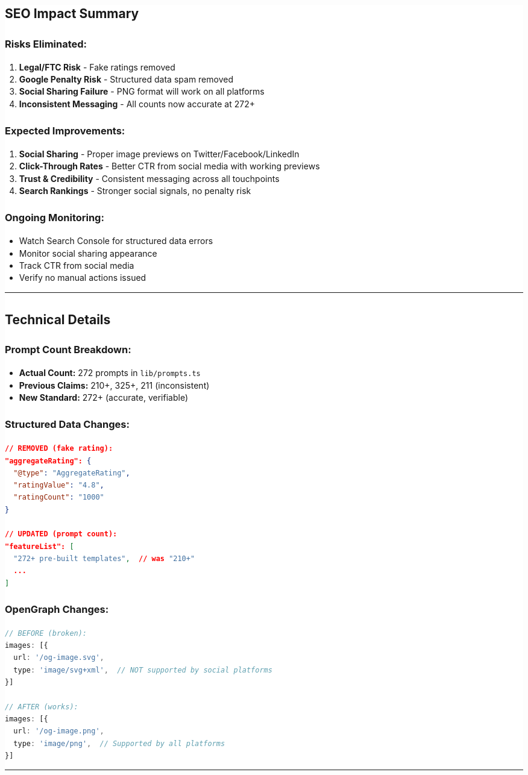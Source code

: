 
## SEO Impact Summary

### Risks Eliminated:
1. **Legal/FTC Risk** - Fake ratings removed
2. **Google Penalty Risk** - Structured data spam removed
3. **Social Sharing Failure** - PNG format will work on all platforms
4. **Inconsistent Messaging** - All counts now accurate at 272+

### Expected Improvements:
1. **Social Sharing** - Proper image previews on Twitter/Facebook/LinkedIn
2. **Click-Through Rates** - Better CTR from social media with working previews
3. **Trust & Credibility** - Consistent messaging across all touchpoints
4. **Search Rankings** - Stronger social signals, no penalty risk

### Ongoing Monitoring:
- Watch Search Console for structured data errors
- Monitor social sharing appearance
- Track CTR from social media
- Verify no manual actions issued

---

## Technical Details

### Prompt Count Breakdown:
- **Actual Count:** 272 prompts in `lib/prompts.ts`
- **Previous Claims:** 210+, 325+, 211 (inconsistent)
- **New Standard:** 272+ (accurate, verifiable)

### Structured Data Changes:
```json
// REMOVED (fake rating):
"aggregateRating": {
  "@type": "AggregateRating",
  "ratingValue": "4.8",
  "ratingCount": "1000"
}

// UPDATED (prompt count):
"featureList": [
  "272+ pre-built templates",  // was "210+"
  ...
]
```

### OpenGraph Changes:
```typescript
// BEFORE (broken):
images: [{
  url: '/og-image.svg',
  type: 'image/svg+xml',  // NOT supported by social platforms
}]

// AFTER (works):
images: [{
  url: '/og-image.png',
  type: 'image/png',  // Supported by all platforms
}]
```

---